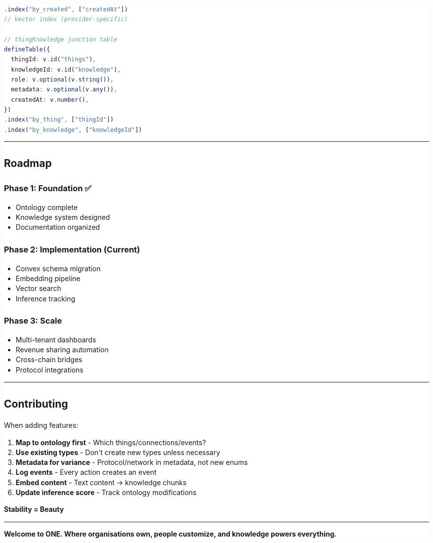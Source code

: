 ```typescript
.index("by_created", ["createdAt"])
// Vector index (provider-specific)

// thingKnowledge junction table
defineTable({
  thingId: v.id("things"),
  knowledgeId: v.id("knowledge"),
  role: v.optional(v.string()),
  metadata: v.optional(v.any()),
  createdAt: v.number(),
})
.index("by_thing", ["thingId"])
.index("by_knowledge", ["knowledgeId"])
```

---

## Roadmap

### Phase 1: Foundation ✅
- Ontology complete
- Knowledge system designed
- Documentation organized

### Phase 2: Implementation (Current)
- Convex schema migration
- Embedding pipeline
- Vector search
- Inference tracking

### Phase 3: Scale
- Multi-tenant dashboards
- Revenue sharing automation
- Cross-chain bridges
- Protocol integrations

---

## Contributing

When adding features:

1. **Map to ontology first** - Which things/connections/events?
2. **Use existing types** - Don't create new types unless necessary
3. **Metadata for variance** - Protocol/network in metadata, not new enums
4. **Log events** - Every action creates an event
5. **Embed content** - Text content → knowledge chunks
6. **Update inference score** - Track ontology modifications

**Stability = Beauty**

---

**Welcome to ONE. Where organisations own, people customize, and knowledge powers everything.**
